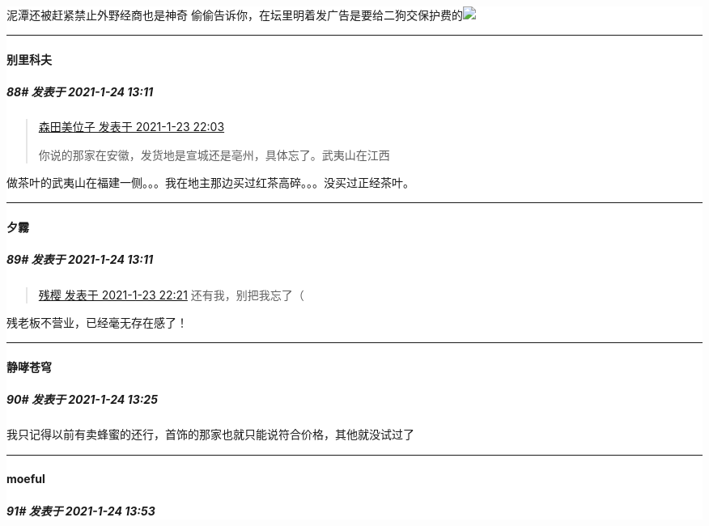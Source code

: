 泥潭还被赶紧禁止外野经商也是神奇</blockquote>
偷偷告诉你，在坛里明着发广告是要给二狗交保护费的<img src="https://static.saraba1st.com/image/smiley/face2017/047.png" referrerpolicy="no-referrer">







*****

####  别里科夫  
##### 88#       发表于 2021-1-24 13:11



<blockquote><a href="httphttps://bbs.saraba1st.com/2b/forum.php?mod=redirect&amp;goto=findpost&amp;pid=50126426&amp;ptid=1984328" target="_blank">森田美位子 发表于 2021-1-23 22:03</a>

你说的那家在安徽，发货地是宣城还是亳州，具体忘了。武夷山在江西</blockquote>
做茶叶的武夷山在福建一侧。。。我在地主那边买过红茶高碎。。。没买过正经茶叶。







*****

####  夕霧  
##### 89#       发表于 2021-1-24 13:11



<blockquote><a href="httphttps://bbs.saraba1st.com/2b/forum.php?mod=redirect&amp;goto=findpost&amp;pid=50126550&amp;ptid=1984328" target="_blank">残樱 发表于 2021-1-23 22:21</a>
还有我，别把我忘了（</blockquote>
残老板不营业，已经毫无存在感了！







*****

####  静哮苍穹  
##### 90#       发表于 2021-1-24 13:25




我只记得以前有卖蜂蜜的还行，首饰的那家也就只能说符合价格，其他就没试过了







*****

####  moeful  
##### 91#       发表于 2021-1-24 13:53

